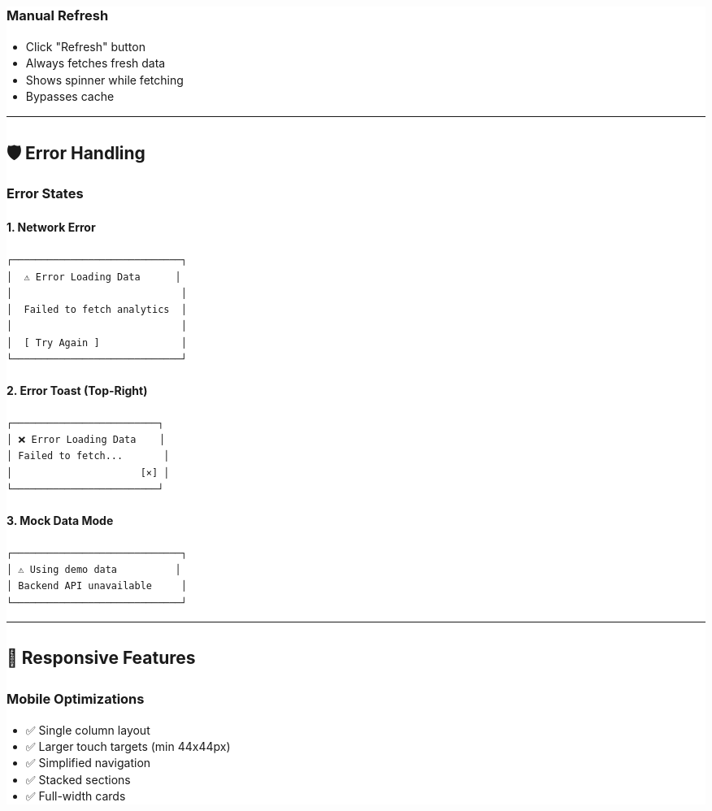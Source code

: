 ### Manual Refresh
- Click "Refresh" button
- Always fetches fresh data
- Shows spinner while fetching
- Bypasses cache

---

## 🛡️ Error Handling

### Error States

#### 1. Network Error
```
┌─────────────────────────────┐
│  ⚠️ Error Loading Data      │
│                             │
│  Failed to fetch analytics  │
│                             │
│  [ Try Again ]              │
└─────────────────────────────┘
```

#### 2. Error Toast (Top-Right)
```
┌─────────────────────────┐
│ ❌ Error Loading Data    │
│ Failed to fetch...       │
│                      [×] │
└─────────────────────────┘
```

#### 3. Mock Data Mode
```
┌─────────────────────────────┐
│ ⚠️ Using demo data          │
│ Backend API unavailable     │
└─────────────────────────────┘
```

---

## 📱 Responsive Features

### Mobile Optimizations
- ✅ Single column layout
- ✅ Larger touch targets (min 44x44px)
- ✅ Simplified navigation
- ✅ Stacked sections
- ✅ Full-width cards
